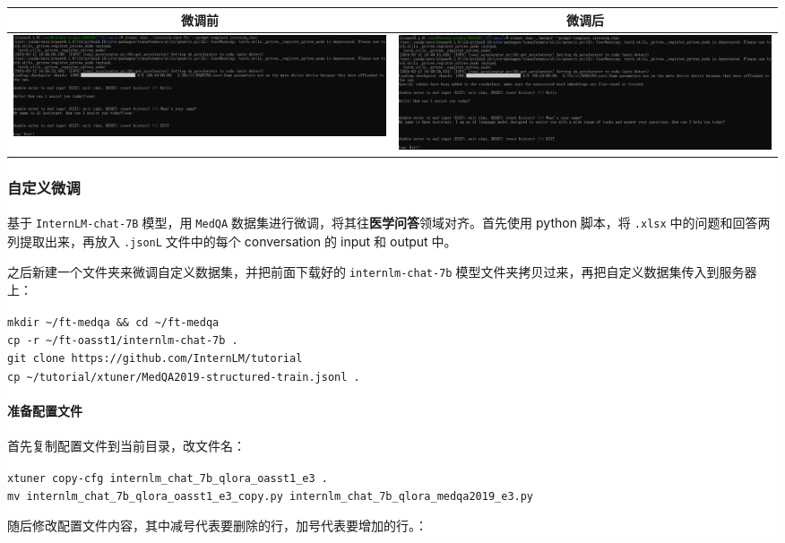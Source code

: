 |       微调前        |       微调后       |
| :-----------------: | :----------------: |
| ![](img/img_10.png) | ![](img/img_9.png) |

### 自定义微调

基于 `InternLM-chat-7B` 模型，用 `MedQA` 数据集进行微调，将其往**医学问答**领域对齐。首先使用 python 脚本，将 `.xlsx` 中的问题和回答两列提取出来，再放入 `.jsonL` 文件中的每个 conversation 的 input 和 output 中。

之后新建一个文件夹来微调自定义数据集，并把前面下载好的 `internlm-chat-7b` 模型文件夹拷贝过来，再把自定义数据集传入到服务器上：

```
mkdir ~/ft-medqa && cd ~/ft-medqa
cp -r ~/ft-oasst1/internlm-chat-7b .
git clone https://github.com/InternLM/tutorial
cp ~/tutorial/xtuner/MedQA2019-structured-train.jsonl .
```

#### 准备配置文件

首先复制配置文件到当前目录，改文件名：

```
xtuner copy-cfg internlm_chat_7b_qlora_oasst1_e3 .
mv internlm_chat_7b_qlora_oasst1_e3_copy.py internlm_chat_7b_qlora_medqa2019_e3.py
```

随后修改配置文件内容，其中减号代表要删除的行，加号代表要增加的行。：
